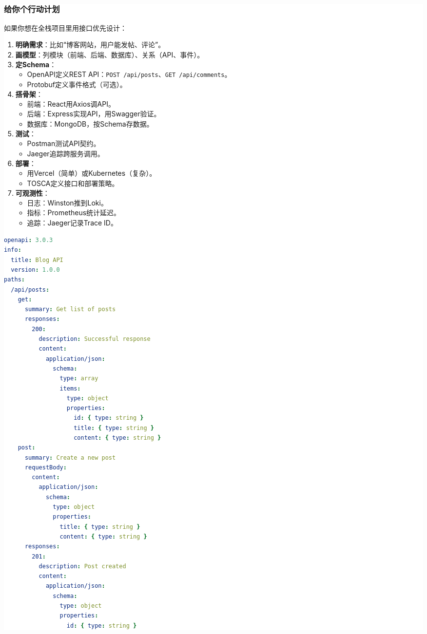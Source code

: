 
### 给你个行动计划
如果你想在全栈项目里用接口优先设计：
1. **明确需求**：比如“博客网站，用户能发帖、评论”。
2. **画模型**：列模块（前端、后端、数据库）、关系（API、事件）。
3. **定Schema**：
   - OpenAPI定义REST API：`POST /api/posts`、`GET /api/comments`。
   - Protobuf定义事件格式（可选）。
4. **搭骨架**：
   - 前端：React用Axios调API。
   - 后端：Express实现API，用Swagger验证。
   - 数据库：MongoDB，按Schema存数据。
5. **测试**：
   - Postman测试API契约。
   - Jaeger追踪跨服务调用。
6. **部署**：
   - 用Vercel（简单）或Kubernetes（复杂）。
   - TOSCA定义接口和部署策略。
7. **可观测性**：
   - 日志：Winston推到Loki。
   - 指标：Prometheus统计延迟。
   - 追踪：Jaeger记录Trace ID。

```yaml
openapi: 3.0.3
info:
  title: Blog API
  version: 1.0.0
paths:
  /api/posts:
    get:
      summary: Get list of posts
      responses:
        200:
          description: Successful response
          content:
            application/json:
              schema:
                type: array
                items:
                  type: object
                  properties:
                    id: { type: string }
                    title: { type: string }
                    content: { type: string }
    post:
      summary: Create a new post
      requestBody:
        content:
          application/json:
            schema:
              type: object
              properties:
                title: { type: string }
                content: { type: string }
      responses:
        201:
          description: Post created
          content:
            application/json:
              schema:
                type: object
                properties:
                  id: { type: string }
```